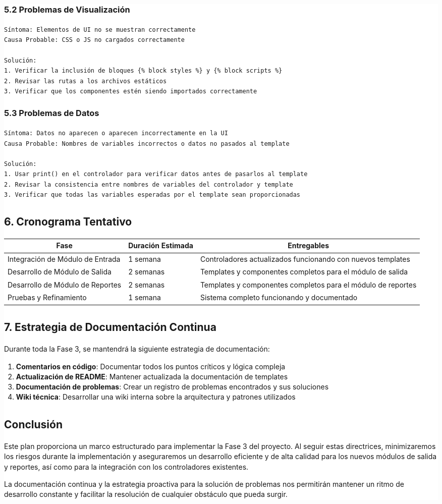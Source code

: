 ### 5.2 Problemas de Visualización

```
Síntoma: Elementos de UI no se muestran correctamente
Causa Probable: CSS o JS no cargados correctamente

Solución:
1. Verificar la inclusión de bloques {% block styles %} y {% block scripts %}
2. Revisar las rutas a los archivos estáticos
3. Verificar que los componentes estén siendo importados correctamente
```

### 5.3 Problemas de Datos

```
Síntoma: Datos no aparecen o aparecen incorrectamente en la UI
Causa Probable: Nombres de variables incorrectos o datos no pasados al template

Solución:
1. Usar print() en el controlador para verificar datos antes de pasarlos al template
2. Revisar la consistencia entre nombres de variables del controlador y template
3. Verificar que todas las variables esperadas por el template sean proporcionadas
```

## 6. Cronograma Tentativo

| Fase | Duración Estimada | Entregables |
|------|-------------------|-------------|
| Integración de Módulo de Entrada | 1 semana | Controladores actualizados funcionando con nuevos templates |
| Desarrollo de Módulo de Salida | 2 semanas | Templates y componentes completos para el módulo de salida |
| Desarrollo de Módulo de Reportes | 2 semanas | Templates y componentes completos para el módulo de reportes |
| Pruebas y Refinamiento | 1 semana | Sistema completo funcionando y documentado |

## 7. Estrategia de Documentación Continua

Durante toda la Fase 3, se mantendrá la siguiente estrategia de documentación:

1. **Comentarios en código**: Documentar todos los puntos críticos y lógica compleja
2. **Actualización de README**: Mantener actualizada la documentación de templates
3. **Documentación de problemas**: Crear un registro de problemas encontrados y sus soluciones
4. **Wiki técnica**: Desarrollar una wiki interna sobre la arquitectura y patrones utilizados

## Conclusión

Este plan proporciona un marco estructurado para implementar la Fase 3 del proyecto. Al seguir estas directrices, minimizaremos los riesgos durante la implementación y aseguraremos un desarrollo eficiente y de alta calidad para los nuevos módulos de salida y reportes, así como para la integración con los controladores existentes.

La documentación continua y la estrategia proactiva para la solución de problemas nos permitirán mantener un ritmo de desarrollo constante y facilitar la resolución de cualquier obstáculo que pueda surgir. 